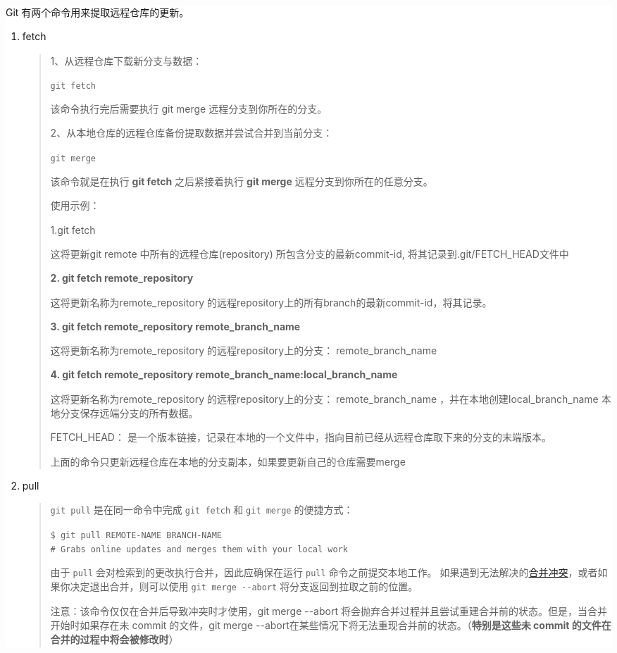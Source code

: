 Git 有两个命令用来提取远程仓库的更新。

1. fetch

   > 1、从远程仓库下载新分支与数据：
   >
   > ```
   > git fetch
   > ```
   >
   > 该命令执行完后需要执行 git merge 远程分支到你所在的分支。
   >
   > 2、从本地仓库的远程仓库备份提取数据并尝试合并到当前分支：
   >
   > ```
   > git merge
   > ```
   >
   > 该命令就是在执行 **git fetch** 之后紧接着执行 **git merge** 远程分支到你所在的任意分支。
   >
   >  
   >
   > 使用示例：
   >
   > 1.git fetch
   >
   >  这将更新git remote 中所有的远程仓库(repository) 所包含分支的最新commit-id, 将其记录到.git/FETCH_HEAD文件中
   >
   > **2. git fetch remote_repository**
   >
   >  这将更新名称为remote_repository 的远程repository上的所有branch的最新commit-id，将其记录。 
   >
   > **3. git fetch remote_repository remote_branch_name**
   >
   >  这将更新名称为remote_repository 的远程repository上的分支： remote_branch_name
   >
   > **4. git fetch remote_repository remote_branch_name:local_branch_name** 
   >
   > 这将更新名称为remote_repository 的远程repository上的分支： remote_branch_name ，并在本地创建local_branch_name 本地分支保存远端分支的所有数据。
   >
   > FETCH_HEAD： 是一个版本链接，记录在本地的一个文件中，指向目前已经从远程仓库取下来的分支的末端版本。
   >
   > 上面的命令只更新远程仓库在本地的分支副本，如果要更新自己的仓库需要merge

   

2. pull

   > `git pull` 是在同一命令中完成 `git fetch` 和 `git merge` 的便捷方式：
   >
   > ```shell
   > $ git pull REMOTE-NAME BRANCH-NAME
   > # Grabs online updates and merges them with your local work
   > ```
   >
   > 由于 `pull` 会对检索到的更改执行合并，因此应确保在运行 `pull` 命令之前提交本地工作。 如果遇到无法解决的[合并冲突](https://docs.github.com/zh/pull-requests/collaborating-with-pull-requests/addressing-merge-conflicts/resolving-a-merge-conflict-using-the-command-line)，或者如果你决定退出合并，则可以使用 `git merge --abort` 将分支返回到拉取之前的位置。
   >
   >  
   >
   > 注意：该命令仅仅在合并后导致冲突时才使用，git merge --abort 将会抛弃合并过程并且尝试重建合并前的状态。但是，当合并开始时如果存在未 commit 的文件，git merge --abort在某些情况下将无法重现合并前的状态。（**特别是这些未 commit 的文件在合并的过程中将会被修改时**）
